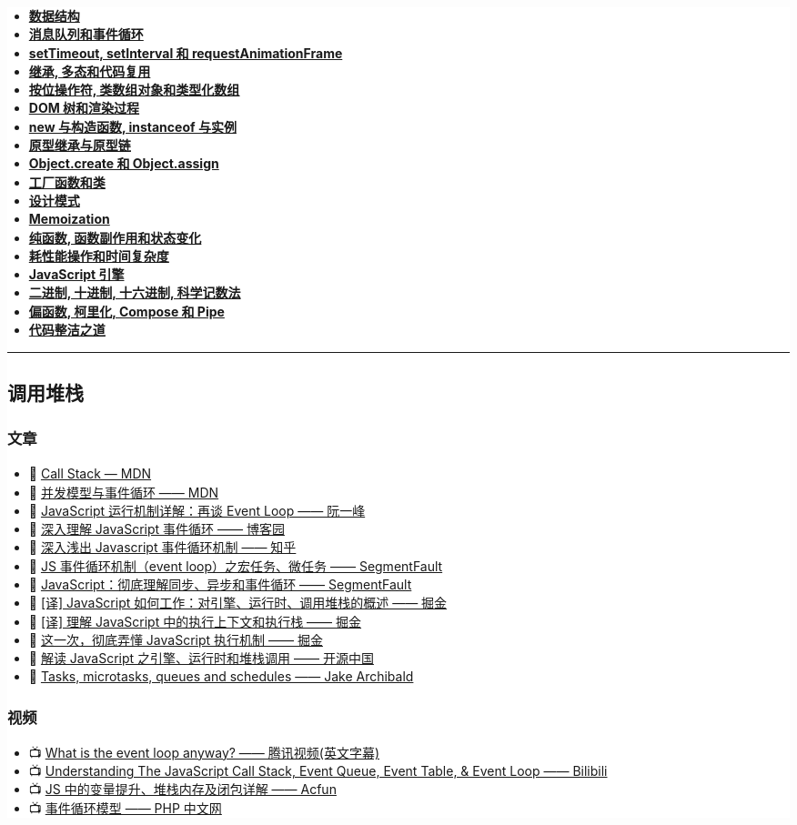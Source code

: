 - **[数据结构](#数据结构)**
- **[消息队列和事件循环](#消息队列和事件循环)**
- **[setTimeout, setInterval 和 requestAnimationFrame](#settimeout-setinterval-和-requestanimationframe)**
- **[继承, 多态和代码复用](#继承-多态和代码复用)**
- **[按位操作符, 类数组对象和类型化数组](#按位操作符-类数组对象和类型化数组)**
- **[DOM 树和渲染过程](#DOM-树和渲染过程)**
- **[new 与构造函数, instanceof 与实例](#new-与构造函数-instanceof-与实例)**
- **[原型继承与原型链](#原型继承与原型链)**
- **[Object.create 和 Object.assign](#objectcreate-和-objectassign)**
- **[工厂函数和类](#工厂函数和类)**
- **[设计模式](#设计模式)**
- **[Memoization](#memoization)**
- **[纯函数, 函数副作用和状态变化](#纯函数-函数副作用和状态变化)**
- **[耗性能操作和时间复杂度](#耗性能操作和时间复杂度)**
- **[JavaScript 引擎](#javascript引擎)**
- **[二进制, 十进制, 十六进制, 科学记数法](#二进制-十六进制-十进制-科学记数法)**
- **[偏函数, 柯里化, Compose 和 Pipe](#偏函数-柯里化-compose-和-pipe)**
- **[代码整洁之道](#代码整洁之道)**

---

## 调用堆栈

### 文章

- :book: [Call Stack — MDN](https://developer.mozilla.org/en-US/docs/Glossary/Call_stack)
- :book: [并发模型与事件循环 —— MDN](https://developer.mozilla.org/zh-CN/docs/Web/JavaScript/EventLoop)
- :book: [JavaScript 运行机制详解：再谈 Event Loop —— 阮一峰](http://www.ruanyifeng.com/blog/2014/10/event-loop.html)
- :book: [深入理解 JavaScript 事件循环 —— 博客园](https://www.cnblogs.com/dong-xu/p/7000163.html)
- :book: [深入浅出 Javascript 事件循环机制 —— 知乎](https://zhuanlan.zhihu.com/p/26229293)
- :book: [JS 事件循环机制（event loop）之宏任务、微任务 —— SegmentFault](https://segmentfault.com/a/1190000014940904#articleHeader7)
- :book: [JavaScript：彻底理解同步、异步和事件循环 —— SegmentFault](https://segmentfault.com/a/1190000004322358)
- :book: [[译] JavaScript 如何工作：对引擎、运行时、调用堆栈的概述 —— 掘金](https://juejin.im/post/5a05b4576fb9a04519690d42#comment)
- :book: [[译] 理解 JavaScript 中的执行上下文和执行栈 —— 掘金](https://juejin.im/post/5ba32171f265da0ab719a6d7)
- :book: [这一次，彻底弄懂 JavaScript 执行机制 —— 掘金](https://juejin.im/post/59e85eebf265da430d571f89)
- :book: [解读 JavaScript 之引擎、运行时和堆栈调用 —— 开源中国](https://www.oschina.net/translate/how-does-javascript-actually-work-part-1)
- :book: [Tasks, microtasks, queues and schedules —— Jake Archibald](https://jakearchibald.com/2015/tasks-microtasks-queues-and-schedules/)

### 视频

- :tv: [What is the event loop anyway? —— 腾讯视频(英文字幕)](https://v.qq.com/x/page/h0372bld8re.html?ptag=qqbrowser)
- :tv: [Understanding The JavaScript Call Stack, Event Queue, Event Table, & Event Loop —— Bilibili](https://www.bilibili.com/video/av33824933/)
- :tv: [JS 中的变量提升、堆栈内存及闭包详解 —— Acfun](http://www.acfun.cn/v/ac4495641)
- :tv: [事件循环模型 —— PHP 中文网](http://www.php.cn/code/21194.html)

